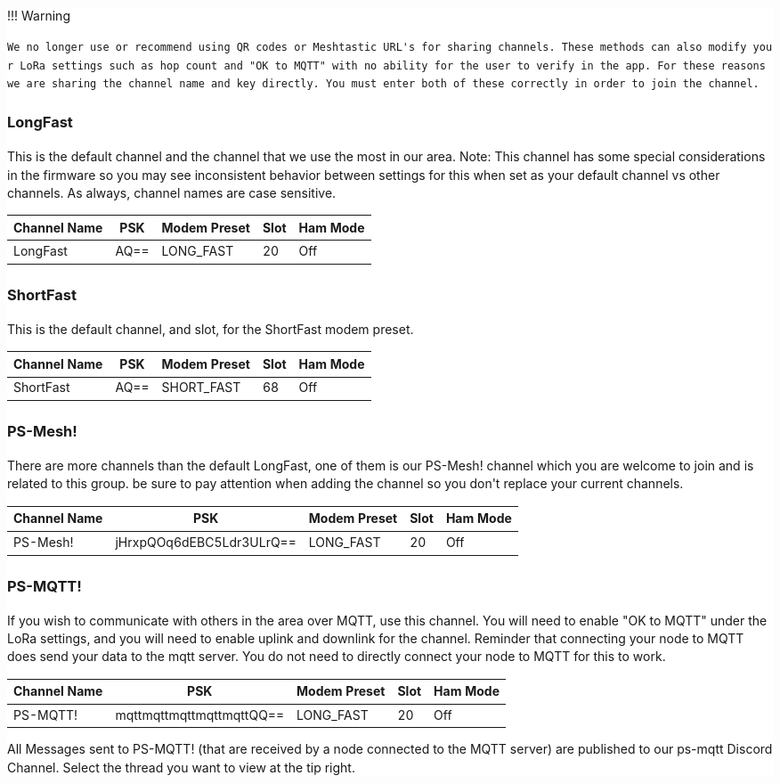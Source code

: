 !!! Warning

    We no longer use or recommend using QR codes or Meshtastic URL's for sharing channels. These methods can also modify your LoRa settings such as hop count and "OK to MQTT" with no ability for the user to verify in the app. For these reasons we are sharing the channel name and key directly. You must enter both of these correctly in order to join the channel.


### LongFast
This is the default channel and the channel that we use the most in our area. Note: This channel has some special considerations in the firmware so you may see inconsistent behavior between settings for this when set as your default channel vs other channels. As always, channel names are case sensitive.

| Channel Name | PSK | Modem Preset | Slot | Ham Mode
| --- | --- | --- | --- | --- |
| LongFast | AQ== | LONG_FAST | 20 | Off

### ShortFast
This is the default channel, and slot, for the ShortFast modem preset.

| Channel Name | PSK | Modem Preset | Slot | Ham Mode
| --- | --- | --- | --- | --- |
| ShortFast | AQ== | SHORT_FAST | 68 | Off

### PS-Mesh!
There are more channels than the default LongFast, one of them is our PS-Mesh! channel which you are welcome to join and is related to this group. be sure to pay attention when adding the channel so you don't replace your current channels.

| Channel Name | PSK | Modem Preset | Slot | Ham Mode
| --- | --- | --- | --- | --- |
| PS-Mesh! | jHrxpQOq6dEBC5Ldr3ULrQ== | LONG_FAST | 20 | Off

### PS-MQTT!

If you wish to communicate with others in the area over MQTT, use this channel. You will need to enable "OK to MQTT" under the LoRa settings, and you will need to enable uplink and downlink for the channel. Reminder that connecting your node to MQTT does send your data to the mqtt server. You do not need to directly connect your node to MQTT for this to work. 

| Channel Name | PSK | Modem Preset | Slot | Ham Mode
| --- | --- | --- | --- | --- |
| PS-MQTT! | mqttmqttmqttmqttmqttQQ== | LONG_FAST | 20 | Off


All Messages sent to PS-MQTT! (that are received by a node connected to the MQTT server) are published to our ps-mqtt Discord Channel. Select the thread you want to view at the tip right. 
<iframe src="https://e.widgetbot.io/channels/1291139029814739084/1319416890820395019" allow="clipboard-write; fullscreen" height="550" width="100%"></iframe>